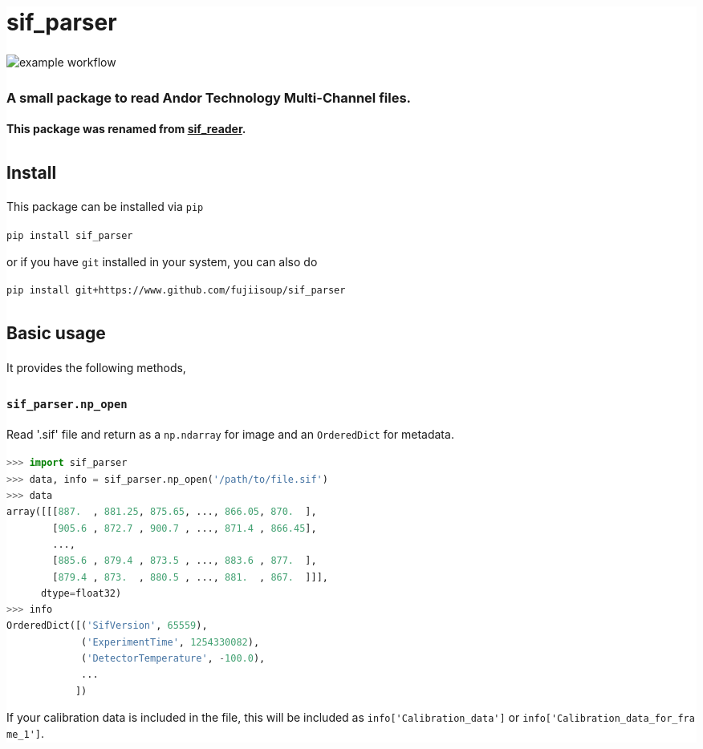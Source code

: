 sif_parser
============

![example workflow](https://github.com/fujiisoup/sif_parser/actions/workflows/ci.yaml/badge.svg)

### A small package to read Andor Technology Multi-Channel files.


**This package was renamed from [sif_reader](https://www.github.com/fujiisoup/sif_reader).**


## Install

This package can be installed via `pip`

```bash
pip install sif_parser
```

or if you have `git` installed in your system, you can also do

```bash
pip install git+https://www.github.com/fujiisoup/sif_parser
```

## Basic usage


It provides the following methods,

### `sif_parser.np_open`

Read '.sif' file and return as a `np.ndarray` for image and an `OrderedDict` for metadata.

```python
>>> import sif_parser
>>> data, info = sif_parser.np_open('/path/to/file.sif')
>>> data
array([[[887.  , 881.25, 875.65, ..., 866.05, 870.  ],
        [905.6 , 872.7 , 900.7 , ..., 871.4 , 866.45],
        ...,
        [885.6 , 879.4 , 873.5 , ..., 883.6 , 877.  ],
        [879.4 , 873.  , 880.5 , ..., 881.  , 867.  ]]],
      dtype=float32)
>>> info
OrderedDict([('SifVersion', 65559),
             ('ExperimentTime', 1254330082),
             ('DetectorTemperature', -100.0),
             ...
            ])
```

If your calibration data is included in the file, this will be included as
`info['Calibration_data']` or `info['Calibration_data_for_frame_1']`.
